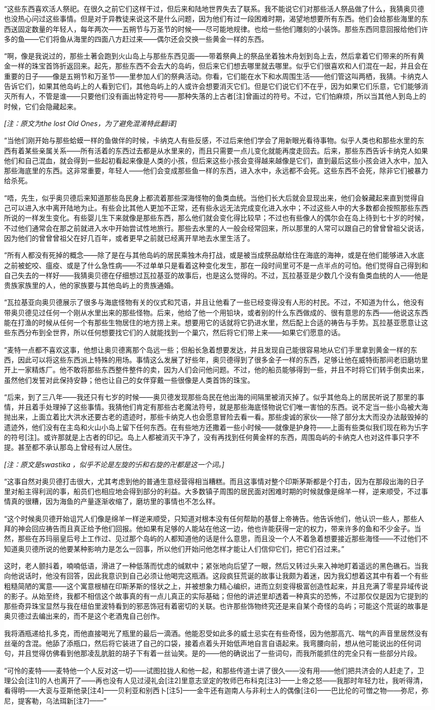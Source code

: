 “这些东西喜欢活人祭祀。在很久之前它们这样干过，但后来和陆地世界失去了联系。我不能说它们对那些活人祭品做了什么，我猜奥贝德也没热心问过这些事情。但是对于异教徒来说这不是什么问题，因为他们有过一段困难时期，渴望地想要所有东西。他们会给那些海里的东西送固定数量的年轻人，每年两次——五朔节与万圣节的时候——尽可能地规律。也给一些他们雕刻的小装饰。那些东西同意回报给他们许多的鱼——它们将鱼从海里的四面八方赶过来——偶尔还会交换一些黄金一样的东西。

“啊，像是我说过的，那些土著会跑到火山岛上与那些东西见面——带着祭典上的祭品坐着独木舟划到岛上去，然后拿着它们带来的所有黄金一样的珠宝首饰折返回来。起先，那些东西不会去大的岛屿，但后来它们想去哪里就去哪里。似乎它们很喜欢和人们混在一起，并且会在重要的日子——像是五朔节和万圣节——里参加人们的祭典活动。你看，它们能在水下和水周围生活——他们管这叫两栖，我猜。卡纳克人告诉它们，如果其他岛屿上的人看到它们，其他岛屿上的人或许会想要消灭它们。但是它们说它们不在乎，因为如果它们乐意，它们能够消灭所有人，不管是谁——只要他们没有画出特定符号——那种失落的上古者[注]曾画过的符号。不过，它们怕麻烦，所以当其他人到岛上的时候，它们会隐藏起来。

_[注：原文为the lost Old Ones，为了避免混淆特此翻译]_

“当他们刚开始与那些蛤蟆一样的鱼做伴的时候，卡纳克人有些反感，不过后来他们学会了用新眼光看待事物。似乎人类也和那些水里的东西有着某些亲属关系——所有活着的东西过去都是从水里来的，而且只需要一点儿变化就能再度走回去。后来，那些东西告诉卡纳克人如果他们和自己混血，就会得到一些起初看起来像是人类的小孩，但后来这些小孩会变得越来越像是它们，直到最后这些小孩会进入水中，加入那些海底里的东西。这非常重要，年轻人——他们会变成那些鱼一样的东西，进入水中，永远都不会死。这些东西不会死，除非它们被暴力给杀死。

“唔，先生，似乎奥贝德后来知道那些岛民身上都流着那些深海怪物的鱼类血统。当他们长大后就会显现出来，他们会躲藏起来直到觉得自己可以进入水中离开陆地为止。有些会比其他人更加不正常，还有些永远无法完成变化进入水中；不过这些人中的大多数都会按照那些东西所说的一样发生变化。有些婴儿生下来就像是那些东西，那么他们就会变化得比较早；不过也有些像人的偶尔会在岛上待到七十岁的时候，不过他们通常会在那之前就进入水中开始尝试性地旅行。那些去水里的人一般会经常回来，所以那里的人常可以跟自己的曾曾曾祖父说话，因为他们的曾曾曾祖父在好几百年，或者更早之前就已经离开旱地去水里生活了。

“所有人都没有死掉的概念——除了是在与其他岛屿的居民乘独木舟打战，或是被当成祭品献给住在海底的海神，或是在他们能够进入水底之前被蛇咬、瘟疫、或是了什么急性病——不过单单只是看着这种变化发生，那在一段时间里可不是一点半点的可怕。他们觉得自己得到和自己失去的一样好——我猜奥贝德在仔细想过瓦拉基亚的故事后，也是这么觉得的。不过，瓦拉基亚是少数几个没有鱼类血统的人——他是贵族家族里的人，他的家族要与其他岛屿上的贵族通婚。

“瓦拉基亚向奥贝德展示了很多与海底怪物有关的仪式和咒语，并且让他看了一些已经变得没有人形的村民。不过，不知道为什么，他没有带奥贝德见过任何一个刚从水里出来的那些怪物。后来，他给了他一个用铅块，或者别的什么东西做成的、很有意思的东西——他说这东西能在打渔的时候从任何一个有那些生物居住的地方捞上来。想要用它的话就将它扔进水里，然后配上合适的祷告与手势。瓦拉基亚愿意让这些东西分布到全世界，所以任何想要找它们的人就能找到一个巢穴，然后将它们带上来——如果它们愿意的话。

“麦特一点都不喜欢这事，他想让奥贝德离那个岛远一些；但船长急着想要发达，并且发现自己能很容易地从它们手里拿到黄金一样的东西，因此可以将这些东西派上特殊的用场。事情这么发展了好些年，奥贝德得到了很多金子一样的东西，足够让他在威特街那间老旧磨坊里开上一家精炼厂。他不敢将那些东西整件整件的卖，因为人们会问他问题。不过，他的船员能够得到一些，并且不时将它们转手倒卖出来，虽然他们发誓对此保持安静；他也让自己的女伴穿戴一些很像是人类首饰的珠宝。

“后来，到了三八年——我还只有七岁的时候——奥贝德发现那些岛民在他出海的间隔里被消灭掉了。似乎其他岛上的居民听说了那里的事情，并且着手处理掉了这些事情。我猜他们肯定有那些古老魔法符号，就是那些海底怪物说它们唯一害怕的东西。说不定当一些小岛被大海抛出来，上面立着比大洪水还要古老的遗迹时，那些卡纳克人也会愿意冒险去看一看。那些虔诚的家伙——除了部分太大而没办法敲毁掉的遗迹外，他们没有在主岛和火山小岛上留下任何东西。在有些地方还撒着一些小时候——就像是护身符——上面有些类似我们现在称为卐字的符号[注]。或许那就是上古者的印记。岛上人都被消灭干净了，没有再找到任何黄金样的东西，周围岛屿的卡纳克人也对这件事只字不提。甚至都不承认那岛上曾经有过人居住。

_[注：原文是swastika ，似乎不论是左旋的卐和右旋的卍都是这一个词。]_

“这事自然对奥贝德打击很大，尤其考虑到他的普通生意经营得相当糟糕。而且这事情对整个印斯茅斯都是个打击，因为在那段出海的日子里对船主得利润的事，船员们也相应地会得到部分的利益。大多数镇子周围的居民面对困难时期的时候就像是绵羊一样，逆来顺受，不过事情真的很糟，因为海鱼的产量逐渐收缩了，磨坊里的事情也不怎么样。

“这个时候奥贝德开始诅咒人们像是绵羊一样逆来顺受，只知道对根本没有任何帮助的基督上帝祷告。他告诉他们，他认识一些人，那些人拜的神会回应祷告而且真正给予他们回报。他如果有足够的人能站在他这一边，他也许能获得一定的权力，带来许多的鱼和不少金子。当然，那些在苏玛丽皇后号上工作过、见过那个岛屿的人都知道他的话是什么意思，而且没一个人不着急着想要接近那些海怪——不过他们不知道奥贝德所说的他要某种影响力是怎么一回事，所以他们开始问他怎样才能让人们信仰它们，把它们召过来。”

这时，老人颤抖着，喃喃低语，滑进了一种低落而忧虑的缄默中；紧张地向后望了一眼，然后又转过头来入神地盯着遥远的黑色礁石。当我向他说话时，他没有回答，因此我意识到自己必须让他喝完这瓶酒。这段疯狂荒诞的故事让我颇为着迷，因为我幻想着这其中有着一个有些粗糙简陋的寓意——这个寓意根植在印斯茅斯的怪状之上，并被想象力精心编织，进而立刻变得极富创造性起来，并且充满了零星异域传说的影子。从始至终，我都不相信这个故事真的有一点儿真正的实际基础；但他的讲述里却透着一种真实的恐怖，不过那仅仅是因为它提到的那些奇异珠宝显然与我在纽伯里波特看到的邪恶饰冠有着密切的关联。也许那些饰物终究还是来自某个奇怪的岛屿；可能这个荒诞的故事是奥贝德过去编出来的，而不是这个老酒鬼自己创作。

我将酒瓶递给扎多克，而他直接喝光了瓶里的最后一滴酒。他能忍受如此多的威士忌实在有些奇怪，因为他那高亢、喘气的声音里居然没有丝毫的含混。他舔了添瓶口，然后将它装进了自己的口袋，接着点着头开始低声地自言自语起来。我弯腰向前，想从他可能说出的任何词句，并且觉得仿佛看到他那凌乱肮脏的胡子下有着一丝讪笑。是的——他的确说出了一些词句，而我所能抓住的完全只有一些部分片段。

“可怜的麦特——麦特他一个人反对这一切——试图拉拢人和他一起，和那些传道士讲了很久——没有用——他们把共济会的人赶走了，卫理公会[注1]的人也离开了——再也没有人见过浸礼会[注2]里意志坚定的牧师巴布科克[注3]——上帝之怒——我那时年轻力壮，我听得清，看得明——大衮与亚斯他录[注4]——贝利亚和别西卜[注5]——金牛还有迦南人与非利士人的偶像[注6]——巴比伦的可憎之物——弥尼，弥尼，提客勒，乌法珥新[注7]——”

